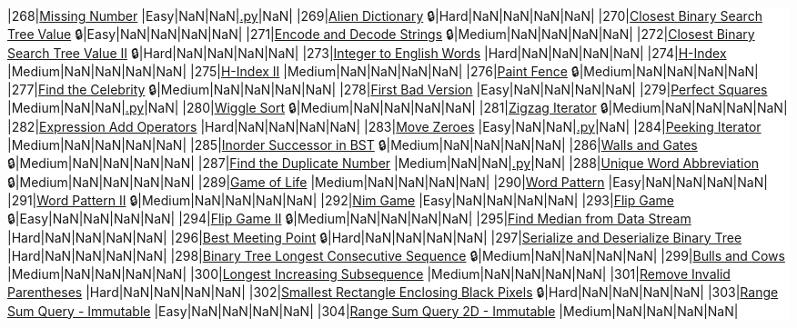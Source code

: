 |268|[Missing Number](https://leetcode.com/problems/missing-number/description/) |Easy|NaN|NaN|[.py](https://github.com/TheoKlein/leetcode/blob/master/src/268.%20Missing%20Number/268.missing-number.py)|NaN|
|269|[Alien Dictionary](https://leetcode.com/problems/alien-dictionary/description/) :lock:|Hard|NaN|NaN|NaN|NaN|
|270|[Closest Binary Search Tree Value](https://leetcode.com/problems/closest-binary-search-tree-value/description/) :lock:|Easy|NaN|NaN|NaN|NaN|
|271|[Encode and Decode Strings](https://leetcode.com/problems/encode-and-decode-strings/description/) :lock:|Medium|NaN|NaN|NaN|NaN|
|272|[Closest Binary Search Tree Value II](https://leetcode.com/problems/closest-binary-search-tree-value-ii/description/) :lock:|Hard|NaN|NaN|NaN|NaN|
|273|[Integer to English Words](https://leetcode.com/problems/integer-to-english-words/description/) |Hard|NaN|NaN|NaN|NaN|
|274|[H-Index](https://leetcode.com/problems/h-index/description/) |Medium|NaN|NaN|NaN|NaN|
|275|[H-Index II](https://leetcode.com/problems/h-index-ii/description/) |Medium|NaN|NaN|NaN|NaN|
|276|[Paint Fence](https://leetcode.com/problems/paint-fence/description/) :lock:|Medium|NaN|NaN|NaN|NaN|
|277|[Find the Celebrity](https://leetcode.com/problems/find-the-celebrity/description/) :lock:|Medium|NaN|NaN|NaN|NaN|
|278|[First Bad Version](https://leetcode.com/problems/first-bad-version/description/) |Easy|NaN|NaN|NaN|NaN|
|279|[Perfect Squares](https://leetcode.com/problems/perfect-squares/description/) |Medium|NaN|NaN|[.py](https://github.com/TheoKlein/leetcode/blob/master/src/279.%20Perfect%20Squares/279.perfect-squares.py)|NaN|
|280|[Wiggle Sort](https://leetcode.com/problems/wiggle-sort/description/) :lock:|Medium|NaN|NaN|NaN|NaN|
|281|[Zigzag Iterator](https://leetcode.com/problems/zigzag-iterator/description/) :lock:|Medium|NaN|NaN|NaN|NaN|
|282|[Expression Add Operators](https://leetcode.com/problems/expression-add-operators/description/) |Hard|NaN|NaN|NaN|NaN|
|283|[Move Zeroes](https://leetcode.com/problems/move-zeroes/description/) |Easy|NaN|NaN|[.py](https://github.com/TheoKlein/leetcode/blob/master/src/283.%20Move%20Zeroes/283.move-zeroes.py)|NaN|
|284|[Peeking Iterator](https://leetcode.com/problems/peeking-iterator/description/) |Medium|NaN|NaN|NaN|NaN|
|285|[Inorder Successor in BST](https://leetcode.com/problems/inorder-successor-in-bst/description/) :lock:|Medium|NaN|NaN|NaN|NaN|
|286|[Walls and Gates](https://leetcode.com/problems/walls-and-gates/description/) :lock:|Medium|NaN|NaN|NaN|NaN|
|287|[Find the Duplicate Number](https://leetcode.com/problems/find-the-duplicate-number/description/) |Medium|NaN|NaN|[.py](https://github.com/TheoKlein/leetcode/blob/master/src/287.%20Find%20the%20Duplicate%20Number/287.find-the-duplicate-number.py)|NaN|
|288|[Unique Word Abbreviation](https://leetcode.com/problems/unique-word-abbreviation/description/) :lock:|Medium|NaN|NaN|NaN|NaN|
|289|[Game of Life](https://leetcode.com/problems/game-of-life/description/) |Medium|NaN|NaN|NaN|NaN|
|290|[Word Pattern](https://leetcode.com/problems/word-pattern/description/) |Easy|NaN|NaN|NaN|NaN|
|291|[Word Pattern II](https://leetcode.com/problems/word-pattern-ii/description/) :lock:|Medium|NaN|NaN|NaN|NaN|
|292|[Nim Game](https://leetcode.com/problems/nim-game/description/) |Easy|NaN|NaN|NaN|NaN|
|293|[Flip Game](https://leetcode.com/problems/flip-game/description/) :lock:|Easy|NaN|NaN|NaN|NaN|
|294|[Flip Game II](https://leetcode.com/problems/flip-game-ii/description/) :lock:|Medium|NaN|NaN|NaN|NaN|
|295|[Find Median from Data Stream](https://leetcode.com/problems/find-median-from-data-stream/description/) |Hard|NaN|NaN|NaN|NaN|
|296|[Best Meeting Point](https://leetcode.com/problems/best-meeting-point/description/) :lock:|Hard|NaN|NaN|NaN|NaN|
|297|[Serialize and Deserialize Binary Tree](https://leetcode.com/problems/serialize-and-deserialize-binary-tree/description/) |Hard|NaN|NaN|NaN|NaN|
|298|[Binary Tree Longest Consecutive Sequence](https://leetcode.com/problems/binary-tree-longest-consecutive-sequence/description/) :lock:|Medium|NaN|NaN|NaN|NaN|
|299|[Bulls and Cows](https://leetcode.com/problems/bulls-and-cows/description/) |Medium|NaN|NaN|NaN|NaN|
|300|[Longest Increasing Subsequence](https://leetcode.com/problems/longest-increasing-subsequence/description/) |Medium|NaN|NaN|NaN|NaN|
|301|[Remove Invalid Parentheses](https://leetcode.com/problems/remove-invalid-parentheses/description/) |Hard|NaN|NaN|NaN|NaN|
|302|[Smallest Rectangle Enclosing Black Pixels](https://leetcode.com/problems/smallest-rectangle-enclosing-black-pixels/description/) :lock:|Hard|NaN|NaN|NaN|NaN|
|303|[Range Sum Query - Immutable](https://leetcode.com/problems/range-sum-query-immutable/description/) |Easy|NaN|NaN|NaN|NaN|
|304|[Range Sum Query 2D - Immutable](https://leetcode.com/problems/range-sum-query-2d-immutable/description/) |Medium|NaN|NaN|NaN|NaN|